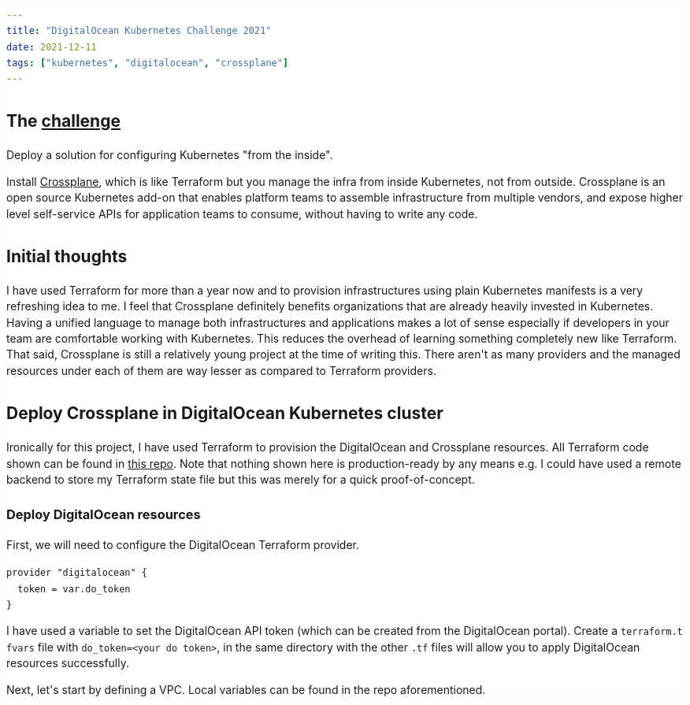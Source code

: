 ```yaml
---
title: "DigitalOcean Kubernetes Challenge 2021"
date: 2021-12-11
tags: ["kubernetes", "digitalocean", "crossplane"]
---
```


## The [challenge](https://www.digitalocean.com/community/pages/kubernetes-challenge)

Deploy a solution for configuring Kubernetes "from the inside".

Install [Crossplane](https://crossplane.io), which is like Terraform but you manage the infra from inside Kubernetes, not from outside. Crossplane is an open source Kubernetes add-on that enables platform teams to assemble infrastructure from multiple vendors, and expose higher level self-service APIs for application teams to consume, without having to write any code.

## Initial thoughts

I have used Terraform for more than a year now and to provision infrastructures using plain Kubernetes manifests is a very refreshing idea to me. I feel that Crossplane definitely benefits organizations that are already heavily invested in Kubernetes. Having a unified language to manage both infrastructures and applications makes a lot of sense especially if developers in your team are comfortable working with Kubernetes. This reduces the overhead of learning something completely new like Terraform. That said, Crossplane is still a relatively young project at the time of writing this. There aren't as many providers and the managed resources under each of them are way lesser as compared to Terraform providers.

## Deploy Crossplane in DigitalOcean Kubernetes cluster

Ironically for this project, I have used Terraform to provision the DigitalOcean and Crossplane resources. All Terraform code shown can be found in [this repo](https://github.com/elroy-haw/crossplane-poc/tree/main/digitalocean). Note that nothing shown here is production-ready by any means e.g. I could have used a remote backend to store my Terraform state file but this was merely for a quick proof-of-concept.

### Deploy DigitalOcean resources

First, we will need to configure the DigitalOcean Terraform provider.

```hcl
provider "digitalocean" {
  token = var.do_token
}
```

I have used a variable to set the DigitalOcean API token (which can be created from the DigitalOcean portal). Create a `terraform.tfvars` file with `do_token=<your do token>`, in the same directory with the other `.tf` files will allow you to apply DigitalOcean resources successfully.

Next, let's start by defining a VPC. Local variables can be found in the repo aforementioned.
